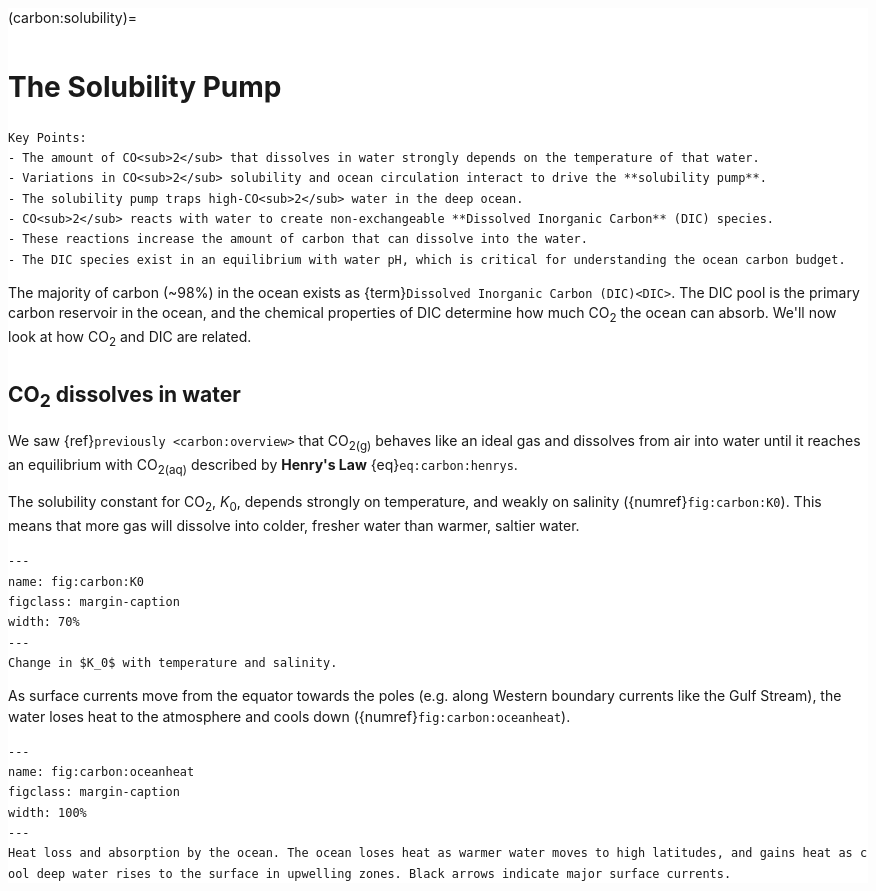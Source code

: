 (carbon:solubility)=
# The Solubility Pump

```{highlights}
Key Points:
- The amount of CO<sub>2</sub> that dissolves in water strongly depends on the temperature of that water.
- Variations in CO<sub>2</sub> solubility and ocean circulation interact to drive the **solubility pump**.
- The solubility pump traps high-CO<sub>2</sub> water in the deep ocean.
- CO<sub>2</sub> reacts with water to create non-exchangeable **Dissolved Inorganic Carbon** (DIC) species.
- These reactions increase the amount of carbon that can dissolve into the water.
- The DIC species exist in an equilibrium with water pH, which is critical for understanding the ocean carbon budget.
```



The majority of carbon (~98%) in the ocean exists as {term}`Dissolved Inorganic Carbon (DIC)<DIC>`.
The DIC pool is the primary carbon reservoir in the ocean, and the chemical properties of DIC determine how much CO<sub>2</sub> the ocean can absorb.
We'll now look at how CO<sub>2</sub> and DIC are related.

## CO<sub>2</sub> dissolves in water



We saw {ref}`previously <carbon:overview>` that CO<sub>2(g)</sub> behaves like an ideal gas and dissolves from air into water until it reaches an equilibrium with CO<sub>2(aq)</sub> described by **Henry's Law** {eq}`eq:carbon:henrys`.

The solubility constant for CO<sub>2</sub>, $K_0$, depends strongly on temperature, and weakly on salinity ({numref}`fig:carbon:K0`).
This means that more gas will dissolve into colder, fresher water than warmer, saltier water.

```{figure} figures/carbon-K0.png
---
name: fig:carbon:K0
figclass: margin-caption
width: 70%
---
Change in $K_0$ with temperature and salinity.
```


As surface currents move from the equator towards the poles (e.g. along Western boundary currents like the Gulf Stream), the water loses heat to the atmosphere and cools down ({numref}`fig:carbon:oceanheat`).

```{figure} figures/ocean-heat-flux.png
---
name: fig:carbon:oceanheat
figclass: margin-caption
width: 100%
---
Heat loss and absorption by the ocean. The ocean loses heat as warmer water moves to high latitudes, and gains heat as cool deep water rises to the surface in upwelling zones. Black arrows indicate major surface currents.
```
